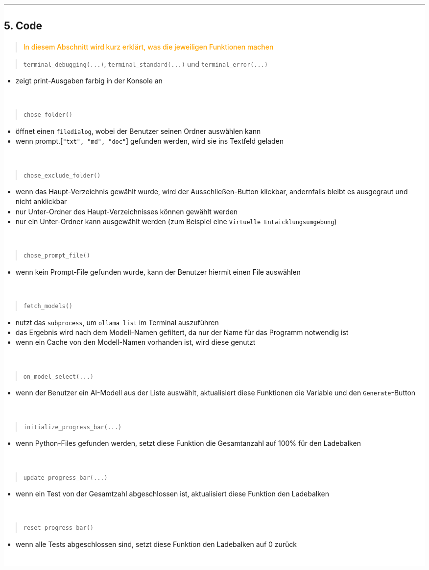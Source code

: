<hr>

## 5. Code
> <span style="color:orange;font-weight:500">In diesem Abschnitt wird kurz erklärt, was die jeweiligen Funktionen machen</span>

> `terminal_debugging(...)`, `terminal_standard(...)` und `terminal_error(...)`
- zeigt print-Ausgaben farbig in der Konsole an

<br>

> `chose_folder()`
- öffnet einen `filedialog`, wobei der Benutzer seinen Ordner auswählen kann
- wenn prompt.[`"txt", "md", "doc"`] gefunden werden, wird sie ins Textfeld geladen

<br>

> `chose_exclude_folder()`
- wenn das Haupt-Verzeichnis gewählt wurde, wird der Ausschließen-Button klickbar, andernfalls bleibt es ausgegraut und nicht anklickbar
- nur Unter-Ordner des Haupt-Verzeichnisses können gewählt werden
- nur ein Unter-Ordner kann ausgewählt werden (zum Beispiel eine `Virtuelle Entwicklungsumgebung`)

<br>

> `chose_prompt_file()`
- wenn kein Prompt-File gefunden wurde, kann der Benutzer hiermit einen File auswählen

<br>

> `fetch_models()`
- nutzt das `subprocess`, um `ollama list` im Terminal auszuführen
- das Ergebnis wird nach dem Modell-Namen gefiltert, da nur der Name für das Programm notwendig ist
- wenn ein Cache von den Modell-Namen vorhanden ist, wird diese genutzt

<br>

> `on_model_select(...)`
- wenn der Benutzer ein AI-Modell aus der Liste auswählt, aktualisiert diese Funktionen die Variable und den `Generate`-Button

<br>

> `initialize_progress_bar(...)`
- wenn Python-Files gefunden werden, setzt diese Funktion die Gesamtanzahl auf 100% für den Ladebalken

<br>

> `update_progress_bar(...)`
- wenn ein Test von der Gesamtzahl abgeschlossen ist, aktualisiert diese Funktion den Ladebalken

<br>

> `reset_progress_bar()`
- wenn alle Tests abgeschlossen sind, setzt diese Funktion den Ladebalken auf 0 zurück

<br>
